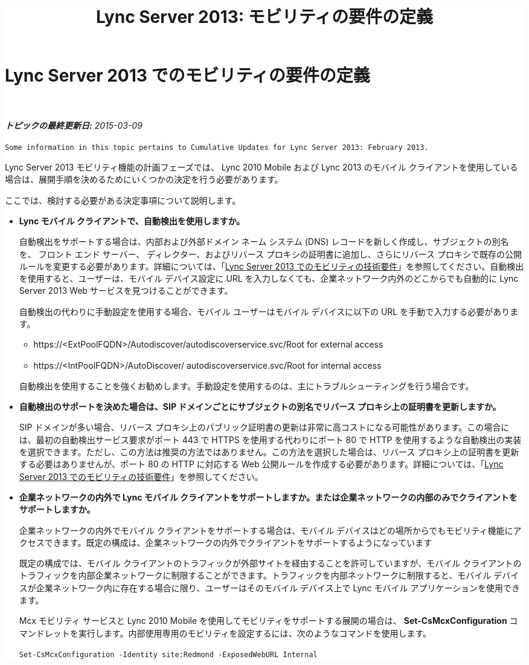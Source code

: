 ﻿---
title: 'Lync Server 2013: モビリティの要件の定義'
TOCTitle: モビリティの要件の定義
ms:assetid: b7608335-cdeb-4aae-8e4b-d80c55f0d62b
ms:mtpsurl: https://technet.microsoft.com/ja-jp/library/Hh690039(v=OCS.15)
ms:contentKeyID: 48273369
ms.date: 05/19/2016
mtps_version: v=OCS.15
ms.translationtype: HT
---

# Lync Server 2013 でのモビリティの要件の定義

 

_**トピックの最終更新日:** 2015-03-09_

    Some information in this topic pertains to Cumulative Updates for Lync Server 2013: February 2013.

Lync Server 2013 モビリティ機能の計画フェーズでは、 Lync 2010 Mobile および Lync 2013 のモバイル クライアントを使用している場合は、展開手順を決めるためにいくつかの決定を行う必要があります。

ここでは、検討する必要がある決定事項について説明します。

  - **Lync モバイル クライアントで、自動検出を使用しますか。**
    
    自動検出をサポートする場合は、内部および外部ドメイン ネーム システム (DNS) レコードを新しく作成し、サブジェクトの別名を、 フロント エンド サーバー、 ディレクター、およびリバース プロキシの証明書に追加し、さらにリバース プロキシで既存の公開ルールを変更する必要があります。詳細については、「[Lync Server 2013 でのモビリティの技術要件](lync-server-2013-technical-requirements-for-mobility.md)」を参照してください。自動検出を使用すると、ユーザーは、モバイル デバイス設定に URL を入力しなくても、企業ネットワーク内外のどこからでも自動的に Lync Server 2013 Web サービスを見つけることができます。
    
    自動検出の代わりに手動設定を使用する場合、モバイル ユーザーはモバイル デバイスに以下の URL を手動で入力する必要があります。
    
      - https://\<ExtPoolFQDN\>/Autodiscover/autodiscoverservice.svc/Root for external access
    
      - https://\<IntPoolFQDN\>/AutoDiscover/ autodiscoverservice.svc/Root for internal access
    
    自動検出を使用することを強くお勧めします。手動設定を使用するのは、主にトラブルシューティングを行う場合です。

  - **自動検出のサポートを決めた場合は、SIP ドメインごとにサブジェクトの別名でリバース プロキシ上の証明書を更新しますか。**
    
    SIP ドメインが多い場合、リバース プロキシ上のパブリック証明書の更新は非常に高コストになる可能性があります。この場合には、最初の自動検出サービス要求がポート 443 で HTTPS を使用する代わりにポート 80 で HTTP を使用するような自動検出の実装を選択できます。ただし、この方法は推奨の方法ではありません。この方法を選択した場合は、リバース プロキシ上の証明書を更新する必要はありませんが、ポート 80 の HTTP に対応する Web 公開ルールを作成する必要があります。詳細については、「[Lync Server 2013 でのモビリティの技術要件](lync-server-2013-technical-requirements-for-mobility.md)」を参照してください。

  - **企業ネットワークの内外で Lync モバイル クライアントをサポートしますか。または企業ネットワークの内部のみでクライアントをサポートしますか。**
    
    企業ネットワークの内外でモバイル クライアントをサポートする場合は、モバイル デバイスはどの場所からでもモビリティ機能にアクセスできます。既定の構成は、企業ネットワークの内外でクライアントをサポートするようになっています
    
    既定の構成では、モバイル クライアントのトラフィックが外部サイトを経由することを許可していますが、モバイル クライアントのトラフィックを内部企業ネットワークに制限することができます。トラフィックを内部ネットワークに制限すると、モバイル デバイスが企業ネットワーク内に存在する場合に限り、ユーザーはそのモバイル デバイス上で Lync モバイル アプリケーションを使用できます。
    
    Mcx モビリティ サービスと Lync 2010 Mobile を使用してモビリティをサポートする展開の場合は、 **Set-CsMcxConfiguration** コマンドレットを実行します。内部使用専用のモビリティを設定するには、次のようなコマンドを使用します。
    
        Set-CsMcxConfiguration -Identity site:Redmond -ExposedWebURL Internal
    